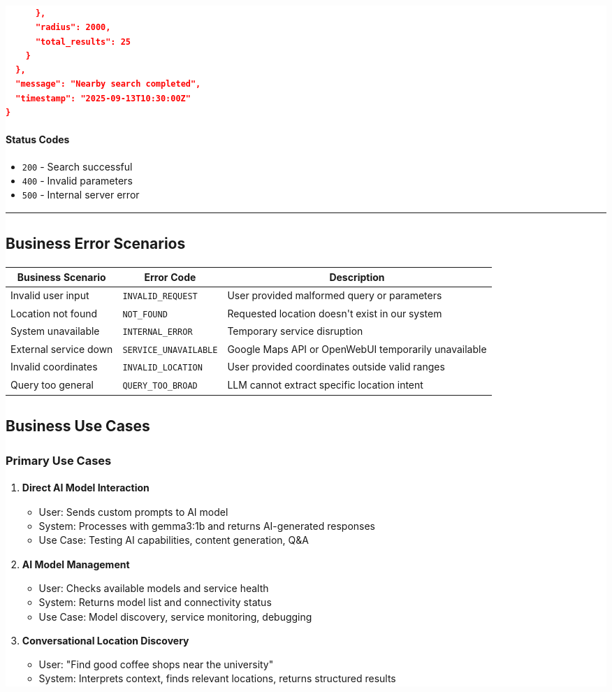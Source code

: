 ```json
      },
      "radius": 2000,
      "total_results": 25
    }
  },
  "message": "Nearby search completed",
  "timestamp": "2025-09-13T10:30:00Z"
}
```

#### Status Codes

- `200` - Search successful
- `400` - Invalid parameters
- `500` - Internal server error

---

## Business Error Scenarios

| Business Scenario     | Error Code            | Description                                          |
| --------------------- | --------------------- | ---------------------------------------------------- |
| Invalid user input    | `INVALID_REQUEST`     | User provided malformed query or parameters          |
| Location not found    | `NOT_FOUND`           | Requested location doesn't exist in our system       |
| System unavailable    | `INTERNAL_ERROR`      | Temporary service disruption                         |
| External service down | `SERVICE_UNAVAILABLE` | Google Maps API or OpenWebUI temporarily unavailable |
| Invalid coordinates   | `INVALID_LOCATION`    | User provided coordinates outside valid ranges       |
| Query too general     | `QUERY_TOO_BROAD`     | LLM cannot extract specific location intent          |

## Business Use Cases

### Primary Use Cases

1. **Direct AI Model Interaction**

   - User: Sends custom prompts to AI model
   - System: Processes with gemma3:1b and returns AI-generated responses
   - Use Case: Testing AI capabilities, content generation, Q&A

2. **AI Model Management**

   - User: Checks available models and service health
   - System: Returns model list and connectivity status
   - Use Case: Model discovery, service monitoring, debugging

3. **Conversational Location Discovery**

   - User: "Find good coffee shops near the university"
   - System: Interprets context, finds relevant locations, returns structured results
